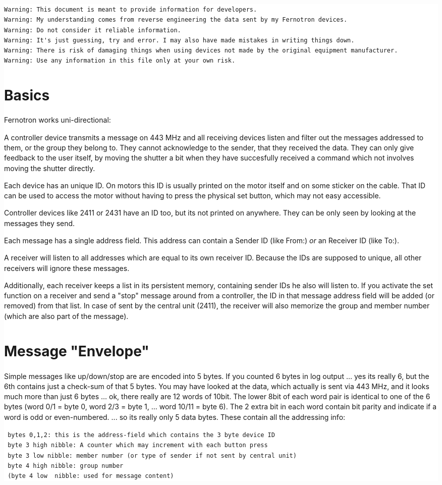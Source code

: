```
Warning: This document is meant to provide information for developers.
Warning: My understanding comes from reverse engineering the data sent by my Fernotron devices.
Warning: Do not consider it reliable information.
Warning: It's just guessing, try and error. I may also have made mistakes in writing things down.   
Warning: There is risk of damaging things when using devices not made by the original equipment manufacturer.
Warning: Use any information in this file only at your own risk.
```



Basics
======

Fernotron works uni-directional:

A controller device transmits a message on 443 MHz and all receiving devices listen and filter out the messages addressed to them, or the group they belong to. They cannot acknowledge to the sender, that they received the data.  They can only give feedback to the user itself, by moving the shutter a bit when they have succesfully received a command which not involves moving the shutter directly.


Each device has an unique ID. On motors this ID is usually printed on the motor itself and on some sticker on the cable. That ID can be used to access the motor without having to press the physical set button, which may not easy accessible.

Controller devices like 2411 or 2431 have an ID too, but its not printed on anywhere. They can be only seen by looking at the messages they send.


Each message has a single address field.  This address can contain a Sender ID (like From:) *or* an Receiver ID (like To:).

A receiver will listen to all addresses which are equal to its own receiver ID. Because the IDs are supposed to unique, all other receivers will ignore these messages.


Additionally, each receiver keeps a list in its persistent memory, containing sender IDs he also will listen to.  If you activate the set function on a receiver and send a "stop" message around from a controller, the ID in that message address field will be added (or removed) from that list.  In case of sent by the central unit (2411), the receiver will also memorize the group and member number (which are also part of the message).


Message "Envelope"
==================

Simple messages like up/down/stop are are encoded into 5 bytes.  If you counted 6 bytes in log output ... yes its really 6, but the 6th contains just a check-sum of that 5 bytes. You may have looked at the data, which actually is sent via 443 MHz, and it looks much more than just 6 bytes ... ok, there really are 12 words of 10bit. The lower 8bit of each word pair is identical to one of the 6 bytes  (word 0/1 = byte 0, word 2/3 = byte 1, ...  word 10/11 = byte 6). The 2 extra bit in each word contain bit parity and indicate if a word is odd or even-numbered.  ... so its really only 5 data bytes. These contain all the addressing info:
```
 bytes 0,1,2: this is the address-field which contains the 3 byte device ID
 byte 3 high nibble: A counter which may increment with each button press
 byte 3 low nibble: member number (or type of sender if not sent by central unit)
 byte 4 high nibble: group number
 (byte 4 low  nibble: used for message content)
```

